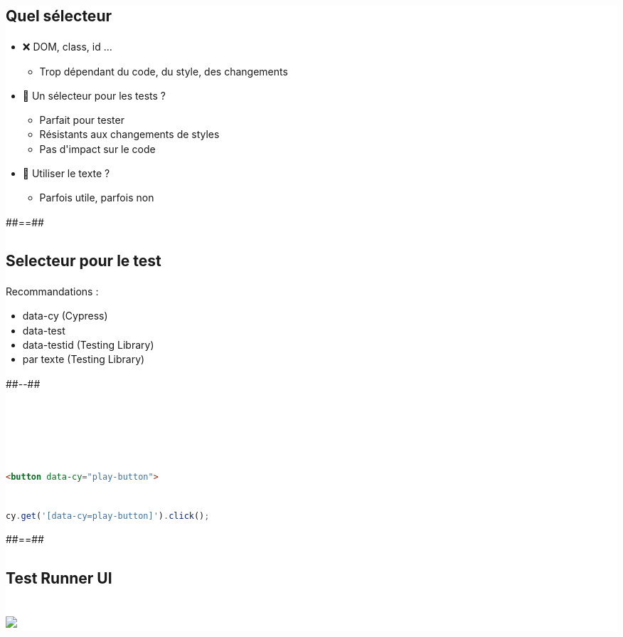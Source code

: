 ## Quel sélecteur

* ❌ DOM, class, id ...
  * Trop dépendant du code, du style, des changements

* 🤔 Un sélecteur pour les tests ? 
  * Parfait pour tester
  * Résistants aux changements de styles
  * Pas d'impact sur le code

* 🤔 Utiliser le texte ?
  * Parfois utile, parfois non 

##==##


## Selecteur pour le test

Recommandations :

 * data-cy (Cypress)
 * data-test
 * data-testid (Testing Library)
 * par texte (Testing Library)

##--##

<br>
<br>
<br>



```html

<button data-cy="play-button">


```



```js

cy.get('[data-cy=play-button]').click();


```


##==##

## Test Runner UI

<br/>

<img src="assets/images/open-selector-ui.gif" style="width:100%;"/>
